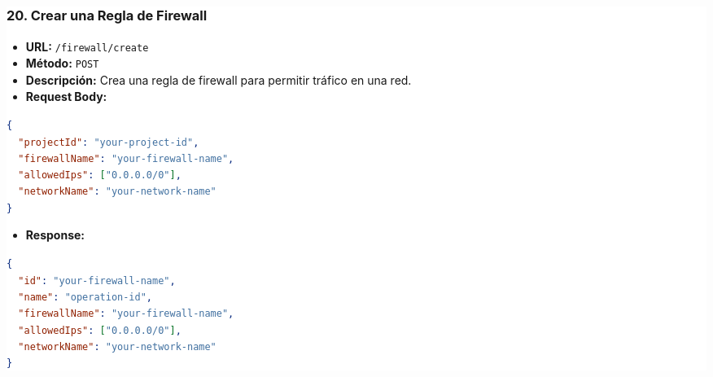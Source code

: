 ### 20. **Crear una Regla de Firewall**
- **URL:** `/firewall/create`
- **Método:** `POST`
- **Descripción:** Crea una regla de firewall para permitir tráfico en una red.
- **Request Body:**
```json 
{
  "projectId": "your-project-id",
  "firewallName": "your-firewall-name",
  "allowedIps": ["0.0.0.0/0"],
  "networkName": "your-network-name"
}
```
- **Response:**
```json 
{
  "id": "your-firewall-name",
  "name": "operation-id",
  "firewallName": "your-firewall-name",
  "allowedIps": ["0.0.0.0/0"],
  "networkName": "your-network-name"
}
```